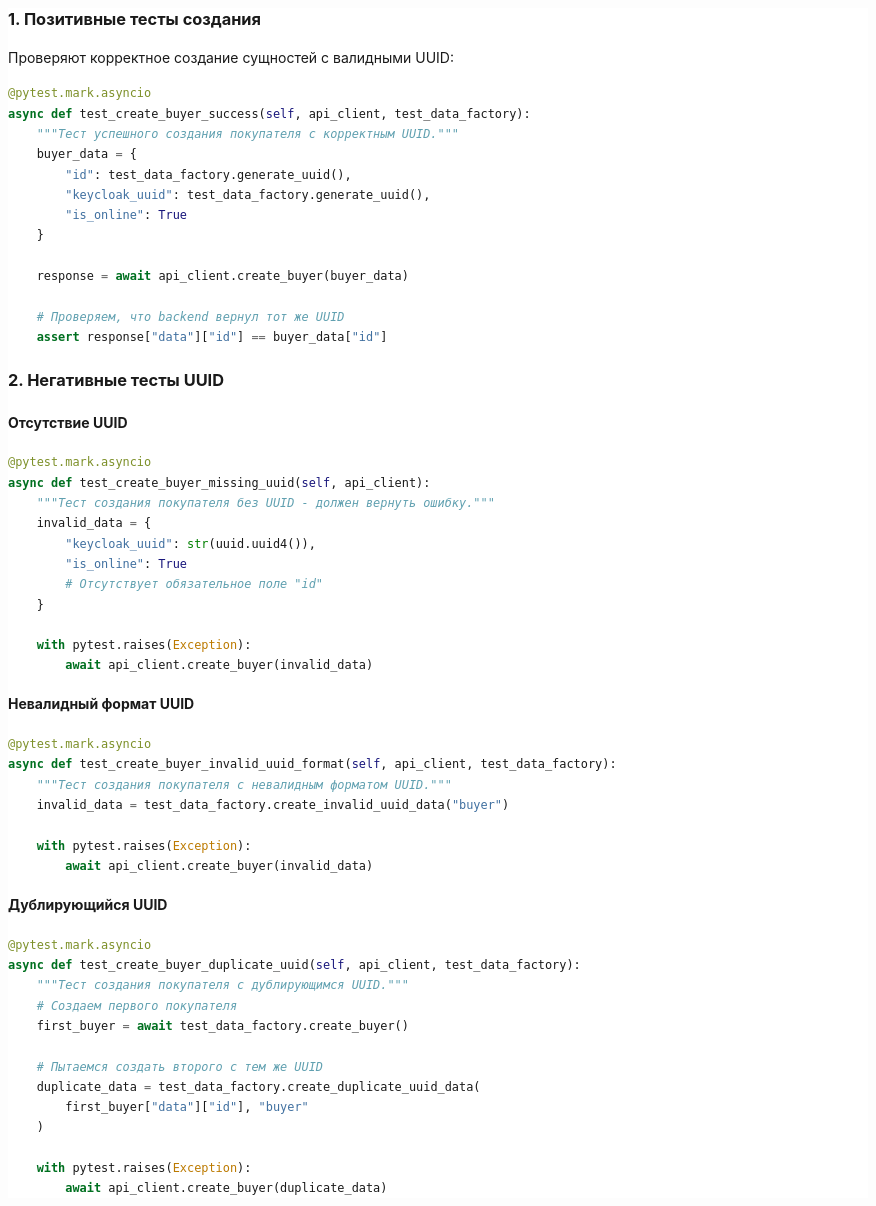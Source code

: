 ### 1. Позитивные тесты создания

Проверяют корректное создание сущностей с валидными UUID:

```python
@pytest.mark.asyncio
async def test_create_buyer_success(self, api_client, test_data_factory):
    """Тест успешного создания покупателя с корректным UUID."""
    buyer_data = {
        "id": test_data_factory.generate_uuid(),
        "keycloak_uuid": test_data_factory.generate_uuid(),
        "is_online": True
    }
    
    response = await api_client.create_buyer(buyer_data)
    
    # Проверяем, что backend вернул тот же UUID
    assert response["data"]["id"] == buyer_data["id"]
```

### 2. Негативные тесты UUID

#### Отсутствие UUID
```python
@pytest.mark.asyncio
async def test_create_buyer_missing_uuid(self, api_client):
    """Тест создания покупателя без UUID - должен вернуть ошибку."""
    invalid_data = {
        "keycloak_uuid": str(uuid.uuid4()),
        "is_online": True
        # Отсутствует обязательное поле "id"
    }
    
    with pytest.raises(Exception):
        await api_client.create_buyer(invalid_data)
```

#### Невалидный формат UUID
```python
@pytest.mark.asyncio
async def test_create_buyer_invalid_uuid_format(self, api_client, test_data_factory):
    """Тест создания покупателя с невалидным форматом UUID."""
    invalid_data = test_data_factory.create_invalid_uuid_data("buyer")
    
    with pytest.raises(Exception):
        await api_client.create_buyer(invalid_data)
```

#### Дублирующийся UUID
```python
@pytest.mark.asyncio
async def test_create_buyer_duplicate_uuid(self, api_client, test_data_factory):
    """Тест создания покупателя с дублирующимся UUID."""
    # Создаем первого покупателя
    first_buyer = await test_data_factory.create_buyer()
    
    # Пытаемся создать второго с тем же UUID
    duplicate_data = test_data_factory.create_duplicate_uuid_data(
        first_buyer["data"]["id"], "buyer"
    )
    
    with pytest.raises(Exception):
        await api_client.create_buyer(duplicate_data)
```
